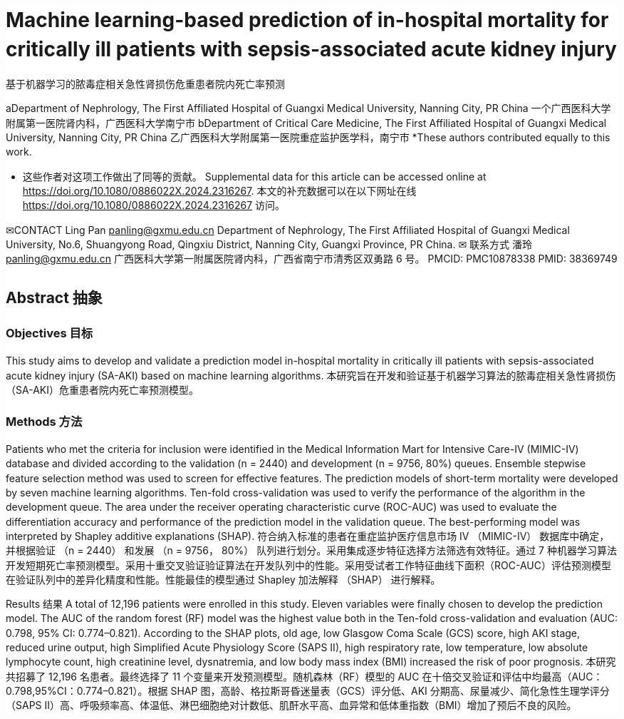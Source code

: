 # Machine learning-based prediction of in-hospital mortality for critically ill patients with sepsis-associated acute kidney injury
基于机器学习的脓毒症相关急性肾损伤危重患者院内死亡率预测

aDepartment of Nephrology, The First Affiliated Hospital of Guangxi Medical University, Nanning City, PR China
一个广西医科大学附属第一医院肾内科，广西医科大学南宁市
bDepartment of Critical Care Medicine, The First Affiliated Hospital of Guangxi Medical University, Nanning City, PR China
乙广西医科大学附属第一医院重症监护医学科，南宁市
*These authors contributed equally to this work.
* 这些作者对这项工作做出了同等的贡献。
Supplemental data for this article can be accessed online at https://doi.org/10.1080/0886022X.2024.2316267.
本文的补充数据可以在以下网址在线 https://doi.org/10.1080/0886022X.2024.2316267 访问。

✉CONTACT Ling Pan panling@gxmu.edu.cn Department of Nephrology, The First Affiliated Hospital of Guangxi Medical University, No.6, Shuangyong Road, Qingxiu District, Nanning City, Guangxi Province, PR China.
✉ 联系方式 潘玲 panling@gxmu.edu.cn 广西医科大学第一附属医院肾内科，广西省南宁市清秀区双勇路 6 号。
PMCID: PMC10878338  PMID: 38369749


## Abstract  抽象
### Objectives  目标
This study aims to develop and validate a prediction model in-hospital mortality in critically ill patients with sepsis-associated acute kidney injury (SA-AKI) based on machine learning algorithms.
本研究旨在开发和验证基于机器学习算法的脓毒症相关急性肾损伤（SA-AKI）危重患者院内死亡率预测模型。

### Methods  方法
Patients who met the criteria for inclusion were identified in the Medical Information Mart for Intensive Care-IV (MIMIC-IV) database and divided according to the validation (n = 2440) and development (n = 9756, 80%) queues. Ensemble stepwise feature selection method was used to screen for effective features. The prediction models of short-term mortality were developed by seven machine learning algorithms. Ten-fold cross-validation was used to verify the performance of the algorithm in the development queue. The area under the receiver operating characteristic curve (ROC-AUC) was used to evaluate the differentiation accuracy and performance of the prediction model in the validation queue. The best-performing model was interpreted by Shapley additive explanations (SHAP).
符合纳入标准的患者在重症监护医疗信息市场 IV （MIMIC-IV） 数据库中确定，并根据验证 （n = 2440） 和发展 （n = 9756， 80%） 队列进行划分。采用集成逐步特征选择方法筛选有效特征。通过 7 种机器学习算法开发短期死亡率预测模型。采用十重交叉验证验证算法在开发队列中的性能。采用受试者工作特征曲线下面积（ROC-AUC）评估预测模型在验证队列中的差异化精度和性能。性能最佳的模型通过 Shapley 加法解释 （SHAP） 进行解释。

Results  结果
A total of 12,196 patients were enrolled in this study. Eleven variables were finally chosen to develop the prediction model. The AUC of the random forest (RF) model was the highest value both in the Ten-fold cross-validation and evaluation (AUC: 0.798, 95% CI: 0.774–0.821). According to the SHAP plots, old age, low Glasgow Coma Scale (GCS) score, high AKI stage, reduced urine output, high Simplified Acute Physiology Score (SAPS II), high respiratory rate, low temperature, low absolute lymphocyte count, high creatinine level, dysnatremia, and low body mass index (BMI) increased the risk of poor prognosis.
本研究共招募了 12,196 名患者。最终选择了 11 个变量来开发预测模型。随机森林（RF）模型的 AUC 在十倍交叉验证和评估中均最高（AUC：0.798,95%CI：0.774–0.821）。根据 SHAP 图，高龄、格拉斯哥昏迷量表（GCS）评分低、AKI 分期高、尿量减少、简化急性生理学评分（SAPS II）高、呼吸频率高、体温低、淋巴细胞绝对计数低、肌酐水平高、血异常和低体重指数（BMI）增加了预后不良的风险。
